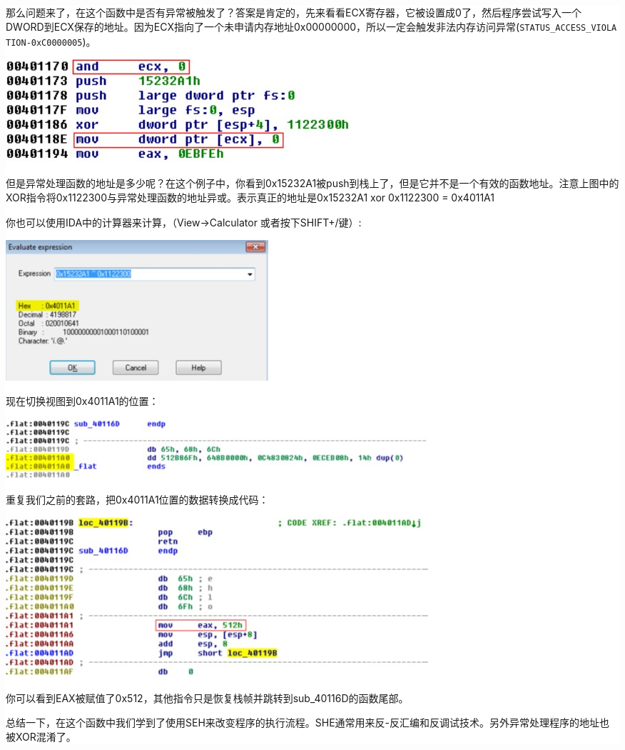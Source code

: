 那么问题来了，在这个函数中是否有异常被触发了？答案是肯定的，先来看看ECX寄存器，它被设置成0了，然后程序尝试写入一个DWORD到ECX保存的地址。因为ECX指向了一个未申请内存地址0x00000000，所以一定会触发非法内存访问异常(`STATUS_ACCESS_VIOLATION-0xC0000005`)。

![](/img/pic/junk_code/36.jpg)

但是异常处理函数的地址是多少呢？在这个例子中，你看到0x15232A1被push到栈上了，但是它并不是一个有效的函数地址。注意上图中的XOR指令将0x1122300与异常处理函数的地址异或。表示真正的地址是0x15232A1 xor 0x1122300 = 0x4011A1

你也可以使用IDA中的计算器来计算，（View->Calculator 或者按下SHIFT+/键）:

![](/img/pic/junk_code/40.jpg)

现在切换视图到0x4011A1的位置：

![](/img/pic/junk_code/38.jpg)

重复我们之前的套路，把0x4011A1位置的数据转换成代码：

![](/img/pic/junk_code/39.jpg)

你可以看到EAX被赋值了0x512，其他指令只是恢复栈帧并跳转到sub_40116D的函数尾部。

总结一下，在这个函数中我们学到了使用SEH来改变程序的执行流程。SHE通常用来反-反汇编和反调试技术。另外异常处理程序的地址也被XOR混淆了。









